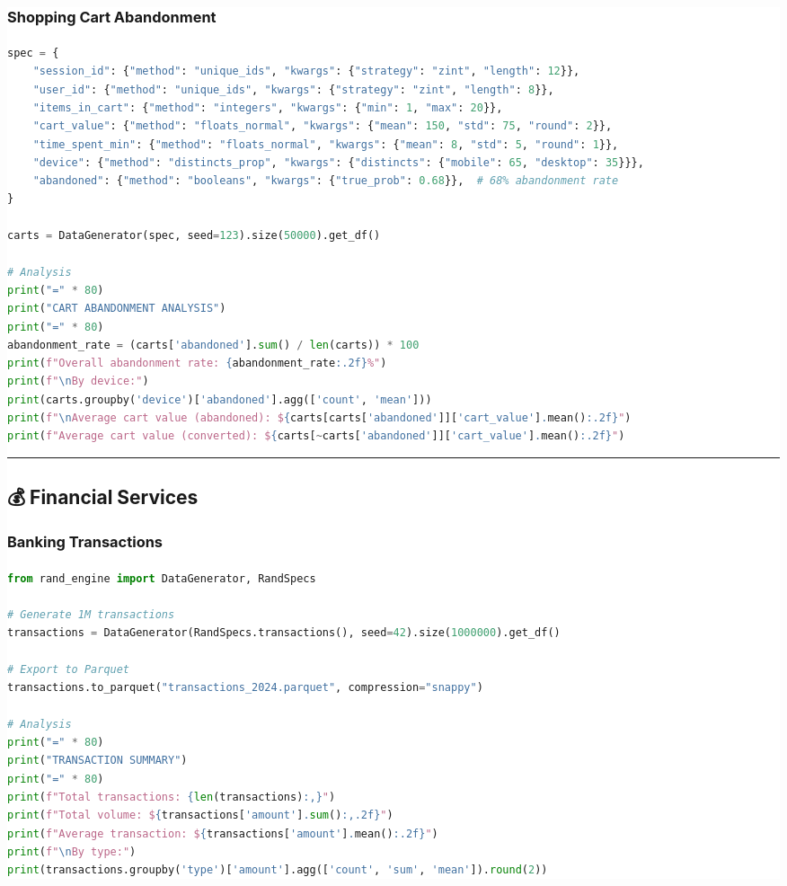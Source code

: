 ### Shopping Cart Abandonment

```python
spec = {
    "session_id": {"method": "unique_ids", "kwargs": {"strategy": "zint", "length": 12}},
    "user_id": {"method": "unique_ids", "kwargs": {"strategy": "zint", "length": 8}},
    "items_in_cart": {"method": "integers", "kwargs": {"min": 1, "max": 20}},
    "cart_value": {"method": "floats_normal", "kwargs": {"mean": 150, "std": 75, "round": 2}},
    "time_spent_min": {"method": "floats_normal", "kwargs": {"mean": 8, "std": 5, "round": 1}},
    "device": {"method": "distincts_prop", "kwargs": {"distincts": {"mobile": 65, "desktop": 35}}},
    "abandoned": {"method": "booleans", "kwargs": {"true_prob": 0.68}},  # 68% abandonment rate
}

carts = DataGenerator(spec, seed=123).size(50000).get_df()

# Analysis
print("=" * 80)
print("CART ABANDONMENT ANALYSIS")
print("=" * 80)
abandonment_rate = (carts['abandoned'].sum() / len(carts)) * 100
print(f"Overall abandonment rate: {abandonment_rate:.2f}%")
print(f"\nBy device:")
print(carts.groupby('device')['abandoned'].agg(['count', 'mean']))
print(f"\nAverage cart value (abandoned): ${carts[carts['abandoned']]['cart_value'].mean():.2f}")
print(f"Average cart value (converted): ${carts[~carts['abandoned']]['cart_value'].mean():.2f}")
```

---

## 💰 Financial Services

### Banking Transactions

```python
from rand_engine import DataGenerator, RandSpecs

# Generate 1M transactions
transactions = DataGenerator(RandSpecs.transactions(), seed=42).size(1000000).get_df()

# Export to Parquet
transactions.to_parquet("transactions_2024.parquet", compression="snappy")

# Analysis
print("=" * 80)
print("TRANSACTION SUMMARY")
print("=" * 80)
print(f"Total transactions: {len(transactions):,}")
print(f"Total volume: ${transactions['amount'].sum():,.2f}")
print(f"Average transaction: ${transactions['amount'].mean():.2f}")
print(f"\nBy type:")
print(transactions.groupby('type')['amount'].agg(['count', 'sum', 'mean']).round(2))
```
